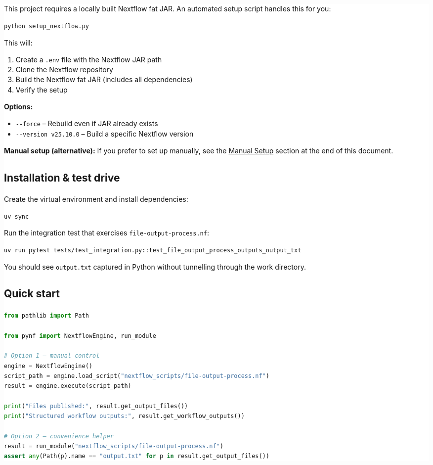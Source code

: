 This project requires a locally built Nextflow fat JAR. An automated setup script handles this for you:

```bash
python setup_nextflow.py
```

This will:
1. Create a `.env` file with the Nextflow JAR path
2. Clone the Nextflow repository
3. Build the Nextflow fat JAR (includes all dependencies)
4. Verify the setup

**Options:**
- `--force` – Rebuild even if JAR already exists
- `--version v25.10.0` – Build a specific Nextflow version

**Manual setup (alternative):**
If you prefer to set up manually, see the [Manual Setup](#manual-setup) section at the end of this document.


## Installation & test drive

Create the virtual environment and install dependencies:

```bash
uv sync
```

Run the integration test that exercises `file-output-process.nf`:

```bash
uv run pytest tests/test_integration.py::test_file_output_process_outputs_output_txt
```

You should see `output.txt` captured in Python without tunnelling through the work directory.


## Quick start

```python
from pathlib import Path

from pynf import NextflowEngine, run_module

# Option 1 — manual control
engine = NextflowEngine()
script_path = engine.load_script("nextflow_scripts/file-output-process.nf")
result = engine.execute(script_path)

print("Files published:", result.get_output_files())
print("Structured workflow outputs:", result.get_workflow_outputs())

# Option 2 — convenience helper
result = run_module("nextflow_scripts/file-output-process.nf")
assert any(Path(p).name == "output.txt" for p in result.get_output_files())
```

